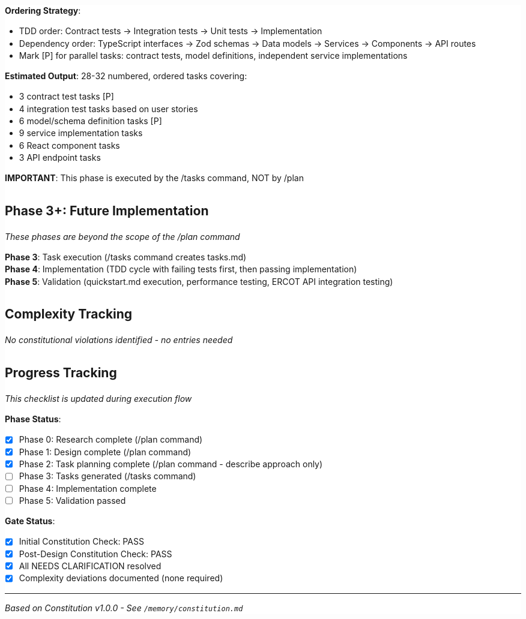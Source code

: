 **Ordering Strategy**:
- TDD order: Contract tests → Integration tests → Unit tests → Implementation
- Dependency order: TypeScript interfaces → Zod schemas → Data models → Services → Components → API routes
- Mark [P] for parallel tasks: contract tests, model definitions, independent service implementations

**Estimated Output**: 28-32 numbered, ordered tasks covering:
- 3 contract test tasks [P]
- 4 integration test tasks based on user stories
- 6 model/schema definition tasks [P] 
- 9 service implementation tasks
- 6 React component tasks
- 3 API endpoint tasks

**IMPORTANT**: This phase is executed by the /tasks command, NOT by /plan

## Phase 3+: Future Implementation
*These phases are beyond the scope of the /plan command*

**Phase 3**: Task execution (/tasks command creates tasks.md)  
**Phase 4**: Implementation (TDD cycle with failing tests first, then passing implementation)  
**Phase 5**: Validation (quickstart.md execution, performance testing, ERCOT API integration testing)

## Complexity Tracking
*No constitutional violations identified - no entries needed*

## Progress Tracking
*This checklist is updated during execution flow*

**Phase Status**:
- [x] Phase 0: Research complete (/plan command)
- [x] Phase 1: Design complete (/plan command)
- [x] Phase 2: Task planning complete (/plan command - describe approach only)
- [ ] Phase 3: Tasks generated (/tasks command)
- [ ] Phase 4: Implementation complete
- [ ] Phase 5: Validation passed

**Gate Status**:
- [x] Initial Constitution Check: PASS
- [x] Post-Design Constitution Check: PASS
- [x] All NEEDS CLARIFICATION resolved
- [x] Complexity deviations documented (none required)

---
*Based on Constitution v1.0.0 - See `/memory/constitution.md`*